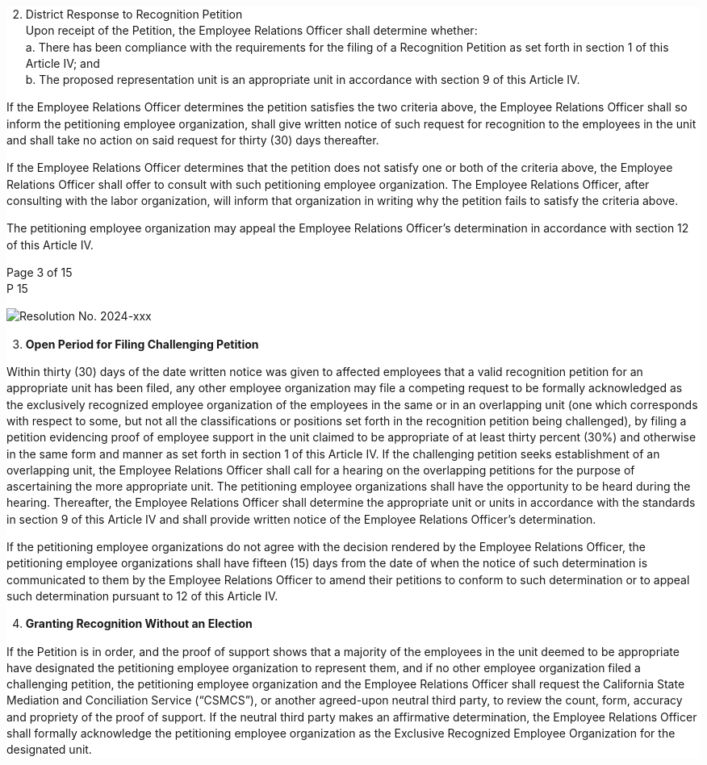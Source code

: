 2. District Response to Recognition Petition  
Upon receipt of the Petition, the Employee Relations Officer shall determine whether:  
a. There has been compliance with the requirements for the filing of a Recognition Petition as set forth in section 1 of this Article IV; and  
b. The proposed representation unit is an appropriate unit in accordance with section 9 of this Article IV.  

If the Employee Relations Officer determines the petition satisfies the two criteria above, the Employee Relations Officer shall so inform the petitioning employee organization, shall give written notice of such request for recognition to the employees in the unit and shall take no action on said request for thirty (30) days thereafter.  

If the Employee Relations Officer determines that the petition does not satisfy one or both of the criteria above, the Employee Relations Officer shall offer to consult with such petitioning employee organization. The Employee Relations Officer, after consulting with the labor organization, will inform that organization in writing why the petition fails to satisfy the criteria above.  

The petitioning employee organization may appeal the Employee Relations Officer’s determination in accordance with section 12 of this Article IV.  

Page 3 of 15  
P 15  

![Resolution No. 2024-xxx](attachment://resolution.png)

3. **Open Period for Filing Challenging Petition**

Within thirty (30) days of the date written notice was given to affected employees that a valid recognition petition for an appropriate unit has been filed, any other employee organization may file a competing request to be formally acknowledged as the exclusively recognized employee organization of the employees in the same or in an overlapping unit (one which corresponds with respect to some, but not all the classifications or positions set forth in the recognition petition being challenged), by filing a petition evidencing proof of employee support in the unit claimed to be appropriate of at least thirty percent (30%) and otherwise in the same form and manner as set forth in section 1 of this Article IV. If the challenging petition seeks establishment of an overlapping unit, the Employee Relations Officer shall call for a hearing on the overlapping petitions for the purpose of ascertaining the more appropriate unit. The petitioning employee organizations shall have the opportunity to be heard during the hearing. Thereafter, the Employee Relations Officer shall determine the appropriate unit or units in accordance with the standards in section 9 of this Article IV and shall provide written notice of the Employee Relations Officer’s determination.

If the petitioning employee organizations do not agree with the decision rendered by the Employee Relations Officer, the petitioning employee organizations shall have fifteen (15) days from the date of when the notice of such determination is communicated to them by the Employee Relations Officer to amend their petitions to conform to such determination or to appeal such determination pursuant to 12 of this Article IV.

4. **Granting Recognition Without an Election**

If the Petition is in order, and the proof of support shows that a majority of the employees in the unit deemed to be appropriate have designated the petitioning employee organization to represent them, and if no other employee organization filed a challenging petition, the petitioning employee organization and the Employee Relations Officer shall request the California State Mediation and Conciliation Service (“CSMCS”), or another agreed-upon neutral third party, to review the count, form, accuracy and propriety of the proof of support. If the neutral third party makes an affirmative determination, the Employee Relations Officer shall formally acknowledge the petitioning employee organization as the Exclusive Recognized Employee Organization for the designated unit.
